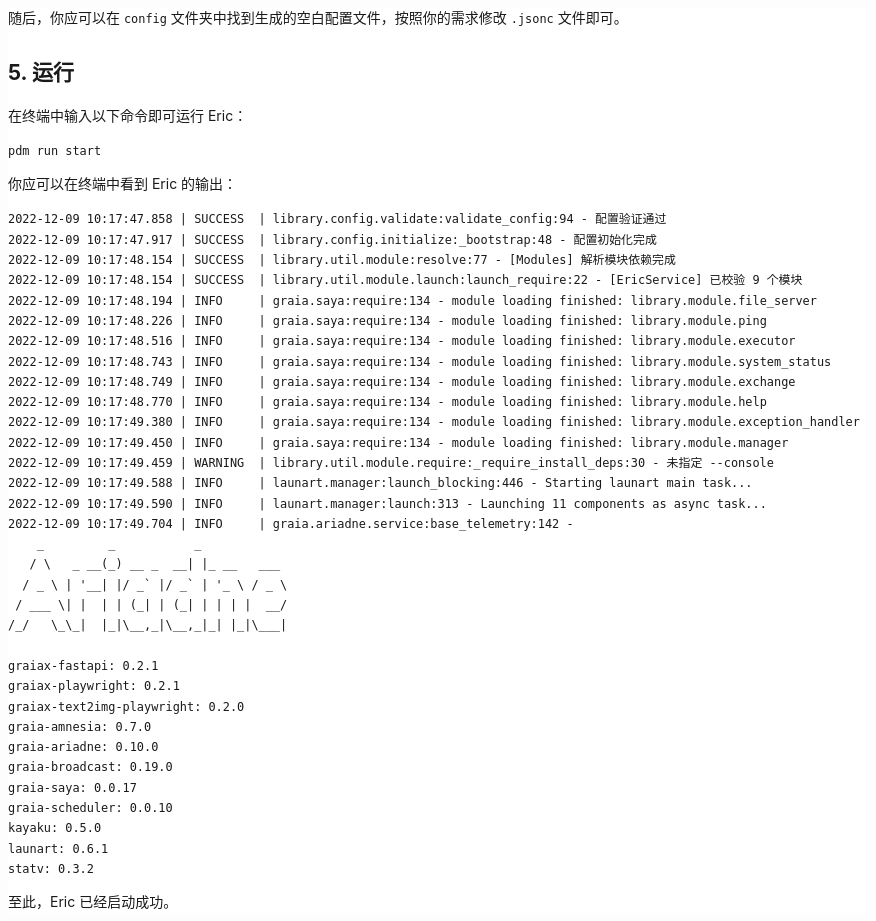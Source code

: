 随后，你应可以在 `config` 文件夹中找到生成的空白配置文件，按照你的需求修改 `.jsonc` 文件即可。

## 5. 运行

在终端中输入以下命令即可运行 Eric：

```bash
pdm run start
```

你应可以在终端中看到 Eric 的输出：

```text
2022-12-09 10:17:47.858 | SUCCESS  | library.config.validate:validate_config:94 - 配置验证通过
2022-12-09 10:17:47.917 | SUCCESS  | library.config.initialize:_bootstrap:48 - 配置初始化完成
2022-12-09 10:17:48.154 | SUCCESS  | library.util.module:resolve:77 - [Modules] 解析模块依赖完成
2022-12-09 10:17:48.154 | SUCCESS  | library.util.module.launch:launch_require:22 - [EricService] 已校验 9 个模块
2022-12-09 10:17:48.194 | INFO     | graia.saya:require:134 - module loading finished: library.module.file_server
2022-12-09 10:17:48.226 | INFO     | graia.saya:require:134 - module loading finished: library.module.ping
2022-12-09 10:17:48.516 | INFO     | graia.saya:require:134 - module loading finished: library.module.executor
2022-12-09 10:17:48.743 | INFO     | graia.saya:require:134 - module loading finished: library.module.system_status
2022-12-09 10:17:48.749 | INFO     | graia.saya:require:134 - module loading finished: library.module.exchange
2022-12-09 10:17:48.770 | INFO     | graia.saya:require:134 - module loading finished: library.module.help
2022-12-09 10:17:49.380 | INFO     | graia.saya:require:134 - module loading finished: library.module.exception_handler
2022-12-09 10:17:49.450 | INFO     | graia.saya:require:134 - module loading finished: library.module.manager
2022-12-09 10:17:49.459 | WARNING  | library.util.module.require:_require_install_deps:30 - 未指定 --console
2022-12-09 10:17:49.588 | INFO     | launart.manager:launch_blocking:446 - Starting launart main task...
2022-12-09 10:17:49.590 | INFO     | launart.manager:launch:313 - Launching 11 components as async task...
2022-12-09 10:17:49.704 | INFO     | graia.ariadne.service:base_telemetry:142 -
    _         _           _
   / \   _ __(_) __ _  __| |_ __   ___
  / _ \ | '__| |/ _` |/ _` | '_ \ / _ \
 / ___ \| |  | | (_| | (_| | | | |  __/
/_/   \_\_|  |_|\__,_|\__,_|_| |_|\___|

graiax-fastapi: 0.2.1
graiax-playwright: 0.2.1
graiax-text2img-playwright: 0.2.0
graia-amnesia: 0.7.0
graia-ariadne: 0.10.0
graia-broadcast: 0.19.0
graia-saya: 0.0.17
graia-scheduler: 0.0.10
kayaku: 0.5.0
launart: 0.6.1
statv: 0.3.2
```

至此，Eric 已经启动成功。